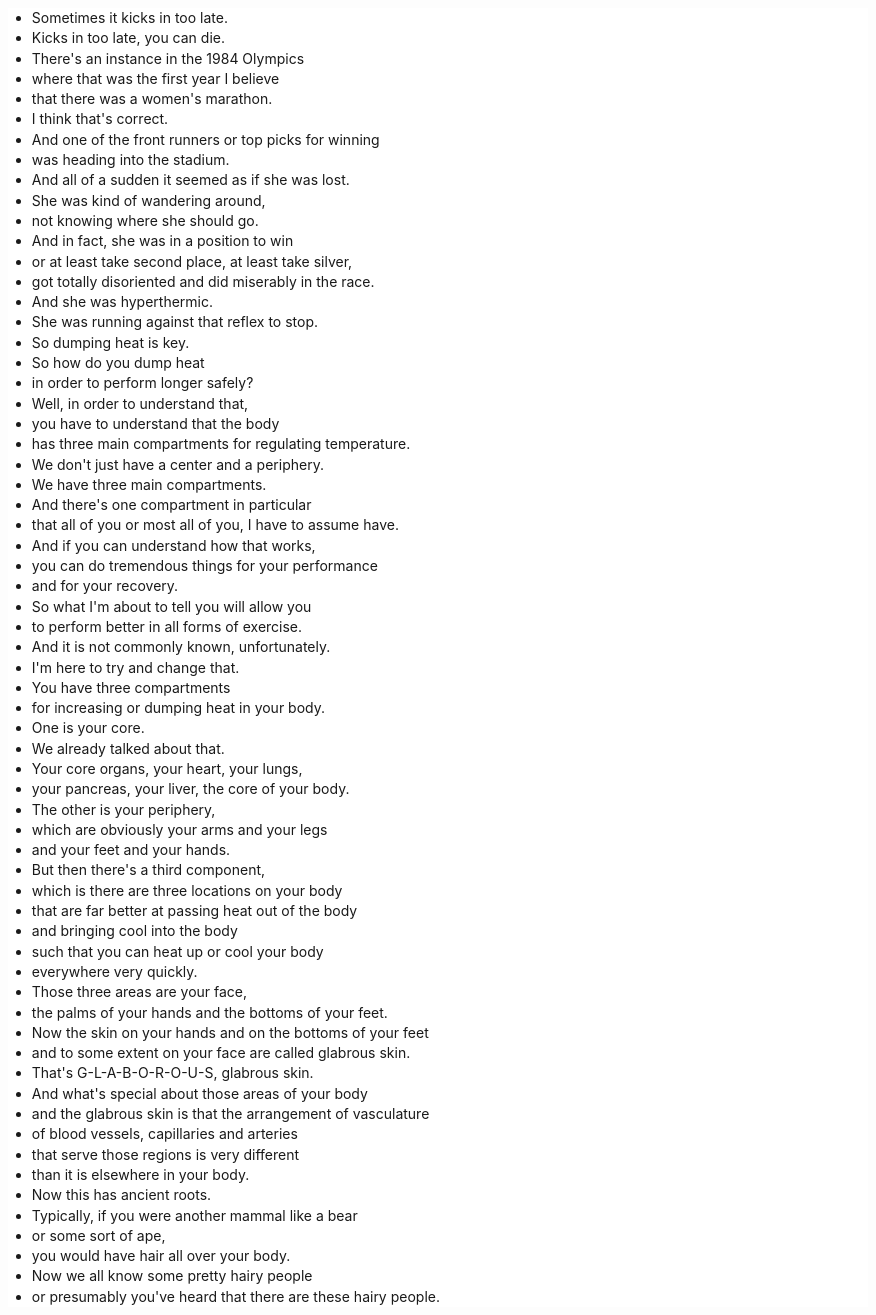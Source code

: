 *  Sometimes it kicks in too late.
*  Kicks in too late, you can die.
*  There's an instance in the 1984 Olympics
*  where that was the first year I believe
*  that there was a women's marathon.
*  I think that's correct.
*  And one of the front runners or top picks for winning
*  was heading into the stadium.
*  And all of a sudden it seemed as if she was lost.
*  She was kind of wandering around,
*  not knowing where she should go.
*  And in fact, she was in a position to win
*  or at least take second place, at least take silver,
*  got totally disoriented and did miserably in the race.
*  And she was hyperthermic.
*  She was running against that reflex to stop.
*  So dumping heat is key.
*  So how do you dump heat
*  in order to perform longer safely?
*  Well, in order to understand that,
*  you have to understand that the body
*  has three main compartments for regulating temperature.
*  We don't just have a center and a periphery.
*  We have three main compartments.
*  And there's one compartment in particular
*  that all of you or most all of you, I have to assume have.
*  And if you can understand how that works,
*  you can do tremendous things for your performance
*  and for your recovery.
*  So what I'm about to tell you will allow you
*  to perform better in all forms of exercise.
*  And it is not commonly known, unfortunately.
*  I'm here to try and change that.
*  You have three compartments
*  for increasing or dumping heat in your body.
*  One is your core.
*  We already talked about that.
*  Your core organs, your heart, your lungs,
*  your pancreas, your liver, the core of your body.
*  The other is your periphery,
*  which are obviously your arms and your legs
*  and your feet and your hands.
*  But then there's a third component,
*  which is there are three locations on your body
*  that are far better at passing heat out of the body
*  and bringing cool into the body
*  such that you can heat up or cool your body
*  everywhere very quickly.
*  Those three areas are your face,
*  the palms of your hands and the bottoms of your feet.
*  Now the skin on your hands and on the bottoms of your feet
*  and to some extent on your face are called glabrous skin.
*  That's G-L-A-B-O-R-O-U-S, glabrous skin.
*  And what's special about those areas of your body
*  and the glabrous skin is that the arrangement of vasculature
*  of blood vessels, capillaries and arteries
*  that serve those regions is very different
*  than it is elsewhere in your body.
*  Now this has ancient roots.
*  Typically, if you were another mammal like a bear
*  or some sort of ape,
*  you would have hair all over your body.
*  Now we all know some pretty hairy people
*  or presumably you've heard that there are these hairy people.